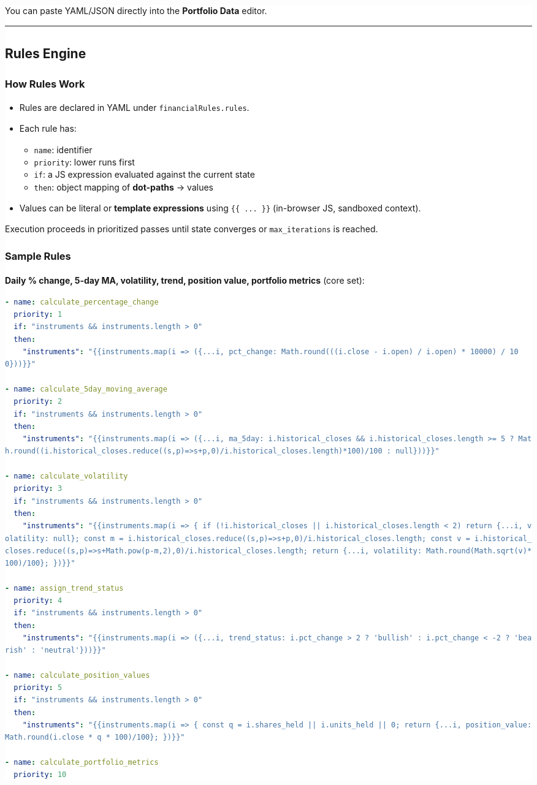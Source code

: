 You can paste YAML/JSON directly into the **Portfolio Data** editor.

---

## Rules Engine

### How Rules Work

* Rules are declared in YAML under `financialRules.rules`.
* Each rule has:

  * `name`: identifier
  * `priority`: lower runs first
  * `if`: a JS expression evaluated against the current state
  * `then`: object mapping of **dot-paths** → values
* Values can be literal or **template expressions** using `{{ ... }}` (in-browser JS, sandboxed context).

Execution proceeds in prioritized passes until state converges or `max_iterations` is reached.

### Sample Rules

**Daily % change, 5-day MA, volatility, trend, position value, portfolio metrics** (core set):

```yaml
- name: calculate_percentage_change
  priority: 1
  if: "instruments && instruments.length > 0"
  then:
    "instruments": "{{instruments.map(i => ({...i, pct_change: Math.round(((i.close - i.open) / i.open) * 10000) / 100}))}}"

- name: calculate_5day_moving_average
  priority: 2
  if: "instruments && instruments.length > 0"
  then:
    "instruments": "{{instruments.map(i => ({...i, ma_5day: i.historical_closes && i.historical_closes.length >= 5 ? Math.round((i.historical_closes.reduce((s,p)=>s+p,0)/i.historical_closes.length)*100)/100 : null}))}}"

- name: calculate_volatility
  priority: 3
  if: "instruments && instruments.length > 0"
  then:
    "instruments": "{{instruments.map(i => { if (!i.historical_closes || i.historical_closes.length < 2) return {...i, volatility: null}; const m = i.historical_closes.reduce((s,p)=>s+p,0)/i.historical_closes.length; const v = i.historical_closes.reduce((s,p)=>s+Math.pow(p-m,2),0)/i.historical_closes.length; return {...i, volatility: Math.round(Math.sqrt(v)*100)/100}; })}}"

- name: assign_trend_status
  priority: 4
  if: "instruments && instruments.length > 0"
  then:
    "instruments": "{{instruments.map(i => ({...i, trend_status: i.pct_change > 2 ? 'bullish' : i.pct_change < -2 ? 'bearish' : 'neutral'}))}}"

- name: calculate_position_values
  priority: 5
  if: "instruments && instruments.length > 0"
  then:
    "instruments": "{{instruments.map(i => { const q = i.shares_held || i.units_held || 0; return {...i, position_value: Math.round(i.close * q * 100)/100}; })}}"

- name: calculate_portfolio_metrics
  priority: 10
```